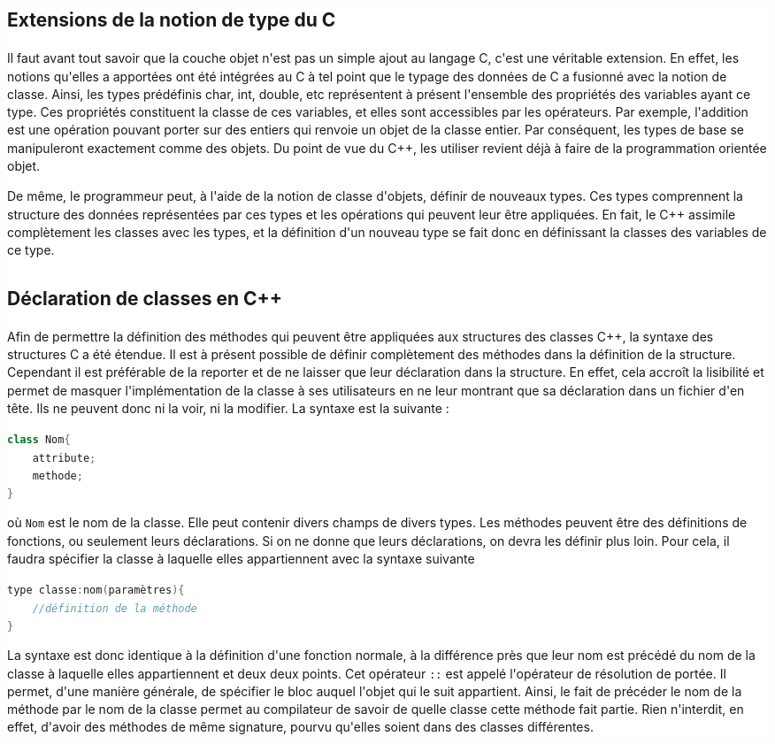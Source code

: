 
## Extensions de la notion de type du C

Il faut avant tout savoir que la couche objet n'est pas un simple ajout au
langage C, c'est une véritable extension. En effet, les notions qu'elles a
apportées ont été intégrées au C à tel point que le typage des données de C a
fusionné avec la notion de classe. Ainsi, les types prédéfinis char, int,
double, etc représentent à présent l'ensemble des propriétés des variables ayant
ce type. Ces propriétés constituent la classe de ces variables, et elles sont
accessibles par les opérateurs. Par exemple, l'addition est une opération
pouvant porter sur des entiers qui renvoie un objet de la classe entier. Par
conséquent, les types de base se manipuleront exactement comme des objets. Du
point de vue du C++, les utiliser revient déjà à faire de la programmation
orientée objet.

De même, le programmeur peut, à l'aide de la notion de classe d'objets, définir
de nouveaux types. Ces types comprennent la structure des données représentées
par ces types et les opérations qui peuvent leur être appliquées. En fait, le
C++ assimile complètement les classes avec les types, et la définition d'un
nouveau type se fait donc en définissant la classes des variables de ce type.

## Déclaration de classes en C++

Afin de permettre la définition des méthodes qui peuvent être appliquées aux
structures des classes C++, la syntaxe des structures C a été étendue. Il est à
présent possible de définir complètement des méthodes dans la définition de la
structure. Cependant il est préférable de la reporter et de ne laisser que leur
déclaration dans la structure. En effet, cela accroît la lisibilité et permet de
masquer l'implémentation de la classe à ses utilisateurs en ne leur montrant que
sa déclaration dans un fichier d'en tête. Ils ne peuvent donc ni la voir, ni la
modifier. La syntaxe est la suivante :

```cpp
class Nom{
    attribute; 
    methode;
}
```

où `Nom` est le nom de la classe. Elle peut contenir divers champs de divers
types. Les méthodes peuvent être des définitions de fonctions, ou seulement
leurs déclarations. Si on ne donne que leurs déclarations, on devra les définir
plus loin. Pour cela, il faudra spécifier la classe à laquelle elles
appartiennent avec la syntaxe suivante

```cpp
type classe:nom(paramètres){
    //définition de la méthode
}
```

La syntaxe est donc identique à la définition d'une fonction normale, à la
différence près que leur nom est précédé du nom de la classe à laquelle elles
appartiennent et deux deux points. Cet opérateur `::` est appelé l'opérateur de
résolution de portée. Il permet, d'une manière générale, de spécifier le bloc
auquel l'objet qui le suit appartient. Ainsi, le fait de précéder le nom de la
méthode par le nom de la classe permet au compilateur de savoir de quelle classe
cette méthode fait partie. Rien n'interdit, en effet, d'avoir des méthodes de
même signature, pourvu qu'elles soient dans des classes différentes.
